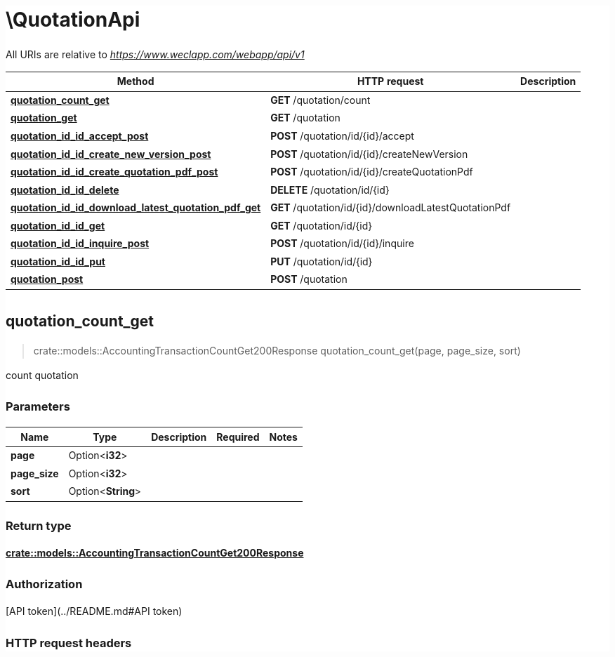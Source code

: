 # \QuotationApi

All URIs are relative to *https://www.weclapp.com/webapp/api/v1*

Method | HTTP request | Description
------------- | ------------- | -------------
[**quotation_count_get**](QuotationApi.md#quotation_count_get) | **GET** /quotation/count | 
[**quotation_get**](QuotationApi.md#quotation_get) | **GET** /quotation | 
[**quotation_id_id_accept_post**](QuotationApi.md#quotation_id_id_accept_post) | **POST** /quotation/id/{id}/accept | 
[**quotation_id_id_create_new_version_post**](QuotationApi.md#quotation_id_id_create_new_version_post) | **POST** /quotation/id/{id}/createNewVersion | 
[**quotation_id_id_create_quotation_pdf_post**](QuotationApi.md#quotation_id_id_create_quotation_pdf_post) | **POST** /quotation/id/{id}/createQuotationPdf | 
[**quotation_id_id_delete**](QuotationApi.md#quotation_id_id_delete) | **DELETE** /quotation/id/{id} | 
[**quotation_id_id_download_latest_quotation_pdf_get**](QuotationApi.md#quotation_id_id_download_latest_quotation_pdf_get) | **GET** /quotation/id/{id}/downloadLatestQuotationPdf | 
[**quotation_id_id_get**](QuotationApi.md#quotation_id_id_get) | **GET** /quotation/id/{id} | 
[**quotation_id_id_inquire_post**](QuotationApi.md#quotation_id_id_inquire_post) | **POST** /quotation/id/{id}/inquire | 
[**quotation_id_id_put**](QuotationApi.md#quotation_id_id_put) | **PUT** /quotation/id/{id} | 
[**quotation_post**](QuotationApi.md#quotation_post) | **POST** /quotation | 



## quotation_count_get

> crate::models::AccountingTransactionCountGet200Response quotation_count_get(page, page_size, sort)


count quotation

### Parameters


Name | Type | Description  | Required | Notes
------------- | ------------- | ------------- | ------------- | -------------
**page** | Option<**i32**> |  |  |
**page_size** | Option<**i32**> |  |  |
**sort** | Option<**String**> |  |  |

### Return type

[**crate::models::AccountingTransactionCountGet200Response**](_accountingTransaction_count_get_200_response.md)

### Authorization

[API token](../README.md#API token)

### HTTP request headers
